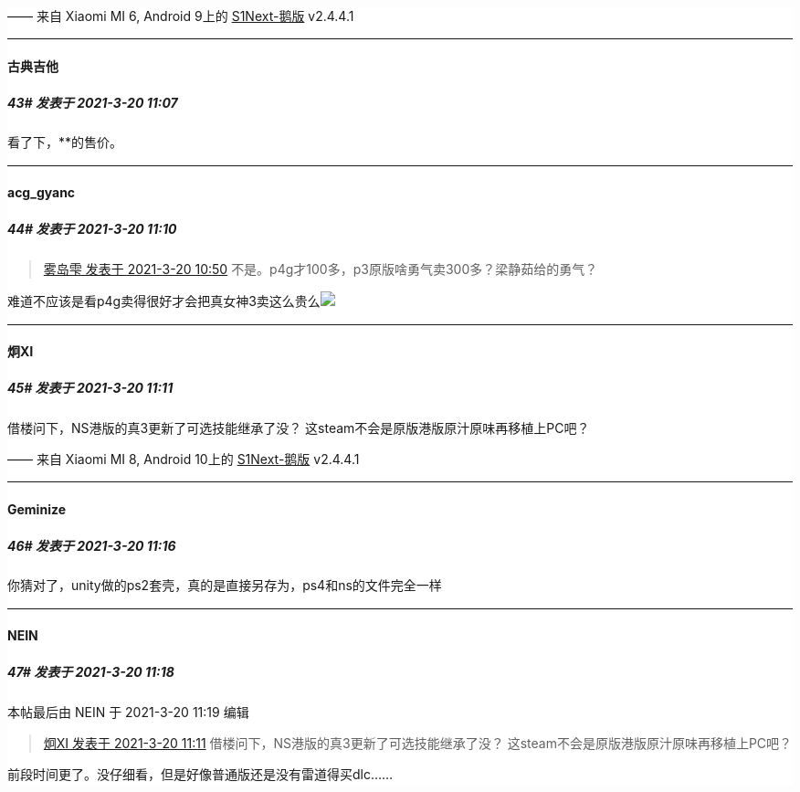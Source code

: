 —— 来自 Xiaomi MI 6, Android 9上的 [S1Next-鹅版](https://github.com/ykrank/S1-Next/releases) v2.4.4.1


-----

####  古典吉他  
##### 43#       发表于 2021-3-20 11:07


看了下，**的售价。


-----

####  acg_gyanc  
##### 44#       发表于 2021-3-20 11:10


<blockquote><a href="httphttps://bbs.saraba1st.com/2b/forum.php?mod=redirect&amp;goto=findpost&amp;pid=50682304&amp;ptid=1994056" target="_blank">雾岛雫 发表于 2021-3-20 10:50</a>
不是。p4g才100多，p3原版啥勇气卖300多？梁静茹给的勇气？</blockquote>
难道不应该是看p4g卖得很好才会把真女神3卖这么贵么<img src="https://static.saraba1st.com/image/smiley/face2017/066.png" referrerpolicy="no-referrer">


-----

####  炯Ⅺ  
##### 45#       发表于 2021-3-20 11:11


借楼问下，NS港版的真3更新了可选技能继承了没？
这steam不会是原版港版原汁原味再移植上PC吧？

—— 来自 Xiaomi MI 8, Android 10上的 [S1Next-鹅版](https://github.com/ykrank/S1-Next/releases) v2.4.4.1


-----

####  Geminize  
##### 46#       发表于 2021-3-20 11:16


你猜对了，unity做的ps2套壳，真的是直接另存为，ps4和ns的文件完全一样


-----

####  NEIN  
##### 47#       发表于 2021-3-20 11:18


 本帖最后由 NEIN 于 2021-3-20 11:19 编辑 
<blockquote><a href="httphttps://bbs.saraba1st.com/2b/forum.php?mod=redirect&amp;goto=findpost&amp;pid=50682482&amp;ptid=1994056" target="_blank">炯Ⅺ 发表于 2021-3-20 11:11</a>
借楼问下，NS港版的真3更新了可选技能继承了没？
这steam不会是原版港版原汁原味再移植上PC吧？</blockquote>
前段时间更了。没仔细看，但是好像普通版还是没有雷道得买dlc……
